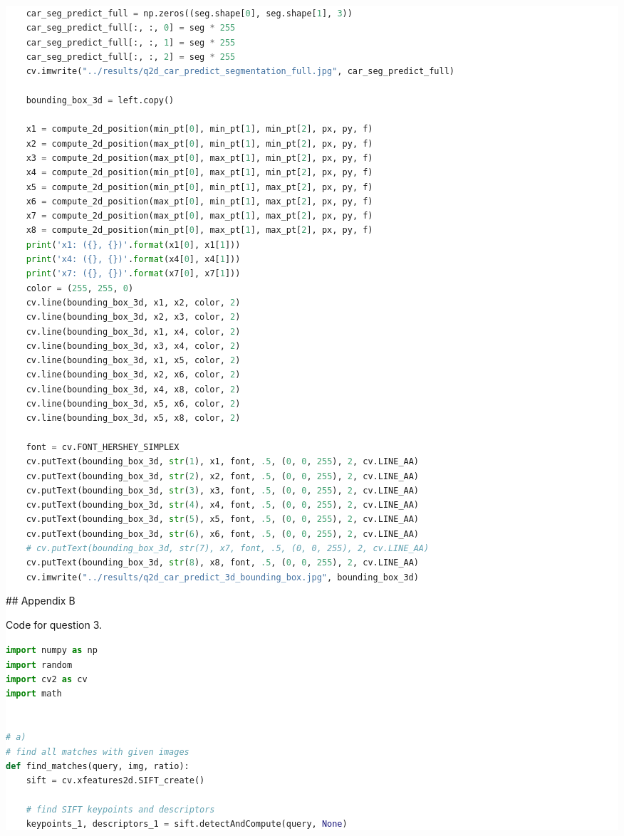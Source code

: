```python
    car_seg_predict_full = np.zeros((seg.shape[0], seg.shape[1], 3))
    car_seg_predict_full[:, :, 0] = seg * 255
    car_seg_predict_full[:, :, 1] = seg * 255
    car_seg_predict_full[:, :, 2] = seg * 255
    cv.imwrite("../results/q2d_car_predict_segmentation_full.jpg", car_seg_predict_full)

    bounding_box_3d = left.copy()

    x1 = compute_2d_position(min_pt[0], min_pt[1], min_pt[2], px, py, f)
    x2 = compute_2d_position(max_pt[0], min_pt[1], min_pt[2], px, py, f)
    x3 = compute_2d_position(max_pt[0], max_pt[1], min_pt[2], px, py, f)
    x4 = compute_2d_position(min_pt[0], max_pt[1], min_pt[2], px, py, f)
    x5 = compute_2d_position(min_pt[0], min_pt[1], max_pt[2], px, py, f)
    x6 = compute_2d_position(max_pt[0], min_pt[1], max_pt[2], px, py, f)
    x7 = compute_2d_position(max_pt[0], max_pt[1], max_pt[2], px, py, f)
    x8 = compute_2d_position(min_pt[0], max_pt[1], max_pt[2], px, py, f)
    print('x1: ({}, {})'.format(x1[0], x1[1]))
    print('x4: ({}, {})'.format(x4[0], x4[1]))
    print('x7: ({}, {})'.format(x7[0], x7[1]))
    color = (255, 255, 0)
    cv.line(bounding_box_3d, x1, x2, color, 2)
    cv.line(bounding_box_3d, x2, x3, color, 2)
    cv.line(bounding_box_3d, x1, x4, color, 2)
    cv.line(bounding_box_3d, x3, x4, color, 2)
    cv.line(bounding_box_3d, x1, x5, color, 2)
    cv.line(bounding_box_3d, x2, x6, color, 2)
    cv.line(bounding_box_3d, x4, x8, color, 2)
    cv.line(bounding_box_3d, x5, x6, color, 2)
    cv.line(bounding_box_3d, x5, x8, color, 2)

    font = cv.FONT_HERSHEY_SIMPLEX
    cv.putText(bounding_box_3d, str(1), x1, font, .5, (0, 0, 255), 2, cv.LINE_AA)
    cv.putText(bounding_box_3d, str(2), x2, font, .5, (0, 0, 255), 2, cv.LINE_AA)
    cv.putText(bounding_box_3d, str(3), x3, font, .5, (0, 0, 255), 2, cv.LINE_AA)
    cv.putText(bounding_box_3d, str(4), x4, font, .5, (0, 0, 255), 2, cv.LINE_AA)
    cv.putText(bounding_box_3d, str(5), x5, font, .5, (0, 0, 255), 2, cv.LINE_AA)
    cv.putText(bounding_box_3d, str(6), x6, font, .5, (0, 0, 255), 2, cv.LINE_AA)
    # cv.putText(bounding_box_3d, str(7), x7, font, .5, (0, 0, 255), 2, cv.LINE_AA)
    cv.putText(bounding_box_3d, str(8), x8, font, .5, (0, 0, 255), 2, cv.LINE_AA)
    cv.imwrite("../results/q2d_car_predict_3d_bounding_box.jpg", bounding_box_3d)


```

<div style="page-break-after: always; break-after: page;"></div>
## Appendix B

Code for question 3.

```python
import numpy as np
import random
import cv2 as cv
import math


# a)
# find all matches with given images
def find_matches(query, img, ratio):
    sift = cv.xfeatures2d.SIFT_create()

    # find SIFT keypoints and descriptors
    keypoints_1, descriptors_1 = sift.detectAndCompute(query, None)
```